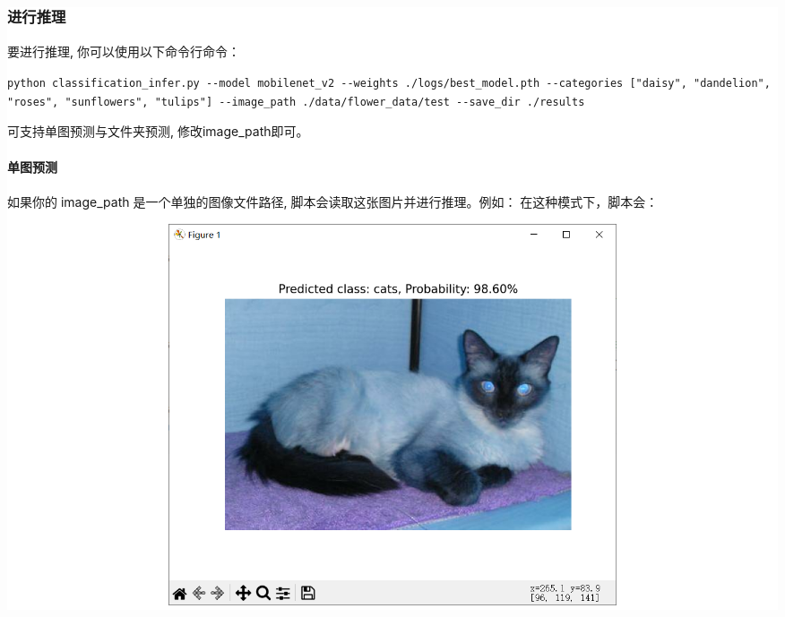 ### 进行推理
要进行推理, 你可以使用以下命令行命令：
```
python classification_infer.py --model mobilenet_v2 --weights ./logs/best_model.pth --categories ["daisy", "dandelion", "roses", "sunflowers", "tulips"] --image_path ./data/flower_data/test --save_dir ./results
```
可支持单图预测与文件夹预测, 修改image_path即可。

#### 单图预测
如果你的 image_path 是一个单独的图像文件路径, 脚本会读取这张图片并进行推理。例如：
在这种模式下，脚本会：

<div align="center">
    <img src="./other/infer_cat.png" width="500" />
</div>
